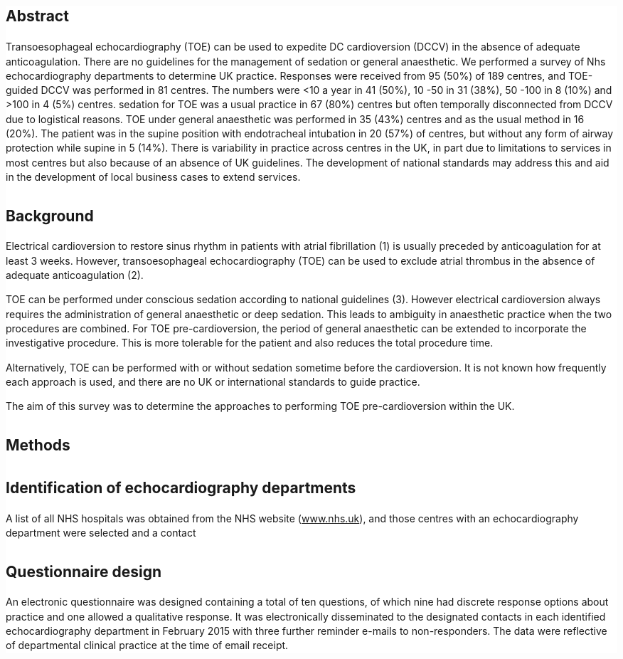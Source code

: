 ## Abstract

Transoesophageal echocardiography (TOE) can be used to expedite DC cardioversion (DCCV) in the absence of adequate anticoagulation. There are no guidelines for the management of sedation or general anaesthetic. We performed a survey of Nhs echocardiography departments to determine UK practice. Responses were received from 95 (50%) of 189 centres, and TOE-guided DCCV was performed in 81 centres. The numbers were <10 a year in 41 (50%), 10 -50 in 31 (38%), 50 -100 in 8 (10%) and >100 in 4 (5%) centres. sedation for TOE was a usual practice in 67 (80%) centres but often temporally disconnected from DCCV due to logistical reasons. TOE under general anaesthetic was performed in 35 (43%) centres and as the usual method in 16 (20%). The patient was in the supine position with endotracheal intubation in 20 (57%) of centres, but without any form of airway protection while supine in 5 (14%). There is variability in practice across centres in the UK, in part due to limitations to services in most centres but also because of an absence of UK guidelines. The development of national standards may address this and aid in the development of local business cases to extend services.


## Background

Electrical cardioversion to restore sinus rhythm in patients with atrial fibrillation (1) is usually preceded by anticoagulation for at least 3 weeks. However, transoesophageal echocardiography (TOE) can be used to exclude atrial thrombus in the absence of adequate anticoagulation (2).

TOE can be performed under conscious sedation according to national guidelines (3). However electrical cardioversion always requires the administration of general anaesthetic or deep sedation. This leads to ambiguity in anaesthetic practice when the two procedures are combined. For TOE pre-cardioversion, the period of general anaesthetic can be extended to incorporate the investigative procedure. This is more tolerable for the patient and also reduces the total procedure time.

Alternatively, TOE can be performed with or without sedation sometime before the cardioversion. It is not known how frequently each approach is used, and there are no UK or international standards to guide practice.

The aim of this survey was to determine the approaches to performing TOE pre-cardioversion within the UK.


## Methods


## Identification of echocardiography departments

A list of all NHS hospitals was obtained from the NHS website (www.nhs.uk), and those centres with an echocardiography department were selected and a contact 


## Questionnaire design

An electronic questionnaire was designed containing a total of ten questions, of which nine had discrete response options about practice and one allowed a qualitative response. It was electronically disseminated to the designated contacts in each identified echocardiography department in February 2015 with three further reminder e-mails to non-responders. The data were reflective of departmental clinical practice at the time of email receipt.
